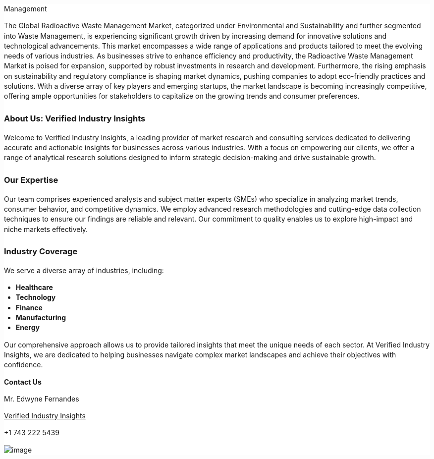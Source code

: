 Management </h3><p>The Global Radioactive Waste Management  Market, categorized under Environmental and Sustainability and further segmented into Waste Management, is experiencing significant growth driven by increasing demand for innovative solutions and technological advancements. This market encompasses a wide range of applications and products tailored to meet the evolving needs of various industries. As businesses strive to enhance efficiency and productivity, the Radioactive Waste Management  Market is poised for expansion, supported by robust investments in research and development. Furthermore, the rising emphasis on sustainability and regulatory compliance is shaping market dynamics, pushing companies to adopt eco-friendly practices and solutions. With a diverse array of key players and emerging startups, the market landscape is becoming increasingly competitive, offering ample opportunities for stakeholders to capitalize on the growing trends and consumer preferences.</p><h3>About Us: Verified Industry Insights</h3><p>Welcome to Verified Industry Insights, a leading provider of market research and consulting services dedicated to delivering accurate and actionable insights for businesses across various industries. With a focus on empowering our clients, we offer a range of analytical research solutions designed to inform strategic decision-making and drive sustainable growth.</p><h3>Our Expertise</h3><p>Our team comprises experienced analysts and subject matter experts (SMEs) who specialize in analyzing market trends, consumer behavior, and competitive dynamics. We employ advanced research methodologies and cutting-edge data collection techniques to ensure our findings are reliable and relevant. Our commitment to quality enables us to explore high-impact and niche markets effectively.</p><h3>Industry Coverage</h3><p>We serve a diverse array of industries, including:</p><ul><li><strong>Healthcare</strong></li><li><strong>Technology</strong></li><li><strong>Finance</strong></li><li><strong>Manufacturing</strong></li><li><strong>Energy</strong></li></ul><p>Our comprehensive approach allows us to provide tailored insights that meet the unique needs of each sector. At Verified Industry Insights, we are dedicated to helping businesses navigate complex market landscapes and achieve their objectives with confidence.</p><p><strong>Contact Us</strong></p><p>Mr. Edwyne Fernandes</p><p><a href="https://www.verifiedindustryinsights.com/">Verified Industry Insights</a></p><p>+1 743 222 5439</p>
![image](https://github.com/user-attachments/assets/3deb933d-ad98-4ee0-9388-312cc7e63f9a)
